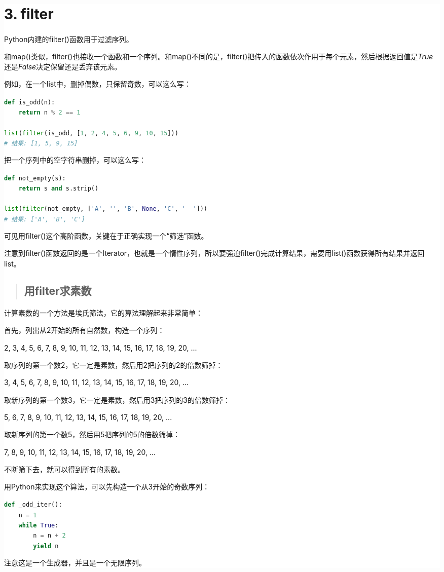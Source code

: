 # 3. filter

Python内建的filter()函数用于过滤序列。

和map()类似，filter()也接收一个函数和一个序列。和map()不同的是，filter()把传入的函数依次作用于每个元素，然后根据返回值是*True*还是*False*决定保留还是丢弃该元素。

例如，在一个list中，删掉偶数，只保留奇数，可以这么写：
```py
def is_odd(n):
    return n % 2 == 1

list(filter(is_odd, [1, 2, 4, 5, 6, 9, 10, 15]))
# 结果: [1, 5, 9, 15]
```
把一个序列中的空字符串删掉，可以这么写：
```py
def not_empty(s):
    return s and s.strip()

list(filter(not_empty, ['A', '', 'B', None, 'C', '  ']))
# 结果: ['A', 'B', 'C']
```
可见用filter()这个高阶函数，关键在于正确实现一个“筛选”函数。

注意到filter()函数返回的是一个Iterator，也就是一个惰性序列，所以要强迫filter()完成计算结果，需要用list()函数获得所有结果并返回list。

> ## 用filter求素数

计算素数的一个方法是埃氏筛法，它的算法理解起来非常简单：

首先，列出从2开始的所有自然数，构造一个序列：

2, 3, 4, 5, 6, 7, 8, 9, 10, 11, 12, 13, 14, 15, 16, 17, 18, 19, 20, ...

取序列的第一个数2，它一定是素数，然后用2把序列的2的倍数筛掉：

3, 4, 5, 6, 7, 8, 9, 10, 11, 12, 13, 14, 15, 16, 17, 18, 19, 20, ...

取新序列的第一个数3，它一定是素数，然后用3把序列的3的倍数筛掉：

5, 6, 7, 8, 9, 10, 11, 12, 13, 14, 15, 16, 17, 18, 19, 20, ...

取新序列的第一个数5，然后用5把序列的5的倍数筛掉：

7, 8, 9, 10, 11, 12, 13, 14, 15, 16, 17, 18, 19, 20, ...

不断筛下去，就可以得到所有的素数。

用Python来实现这个算法，可以先构造一个从3开始的奇数序列：
```py
def _odd_iter():
    n = 1
    while True:
        n = n + 2
        yield n
```
注意这是一个生成器，并且是一个无限序列。
